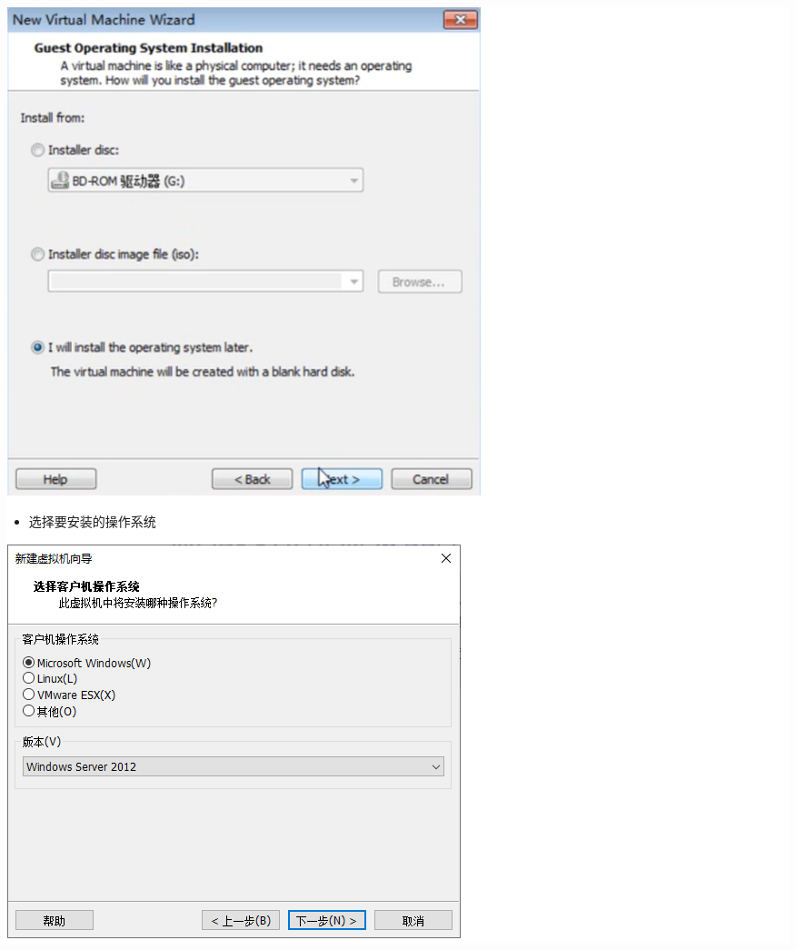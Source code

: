 ![image-20210728133809326](images/winserver/image-20210728133809326.png)



- 选择要安装的操作系统

![image-20210728134207124](images/winserver/image-20210728134207124.png)
